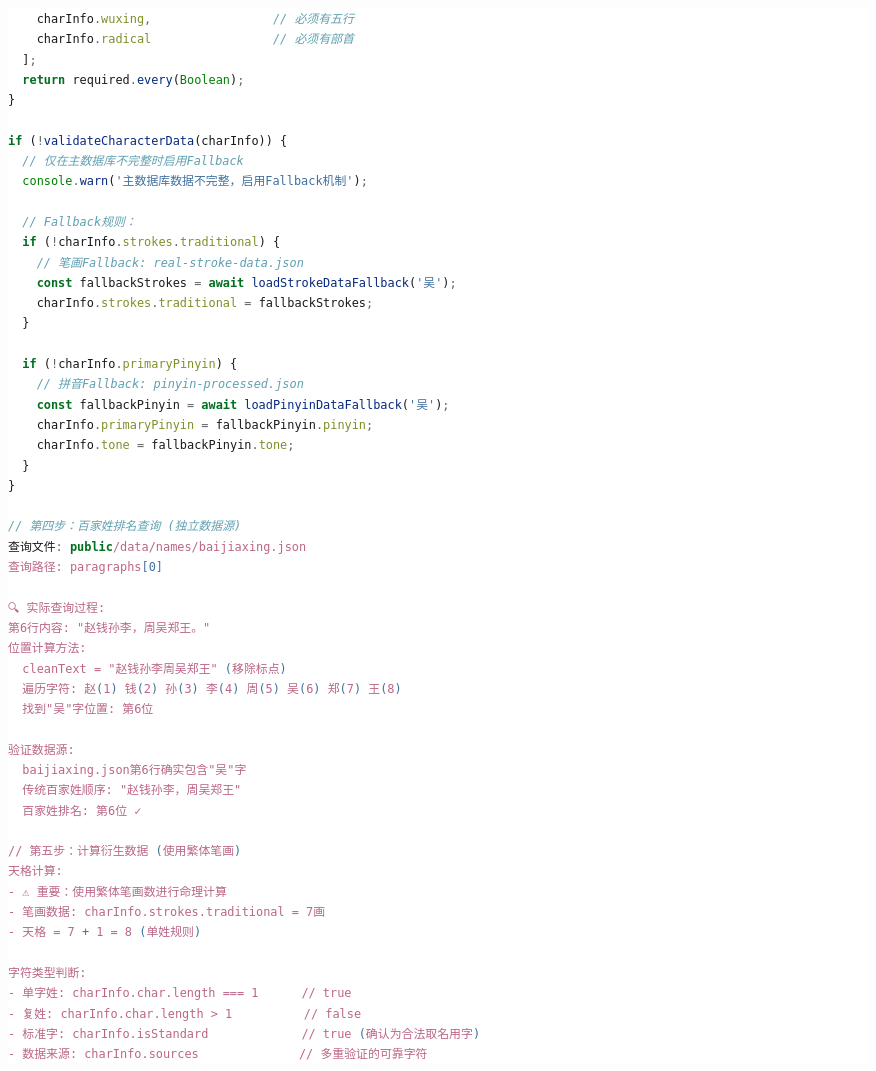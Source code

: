```typescript
    charInfo.wuxing,                 // 必须有五行
    charInfo.radical                 // 必须有部首
  ];
  return required.every(Boolean);
}

if (!validateCharacterData(charInfo)) {
  // 仅在主数据库不完整时启用Fallback
  console.warn('主数据库数据不完整，启用Fallback机制');
  
  // Fallback规则：
  if (!charInfo.strokes.traditional) {
    // 笔画Fallback: real-stroke-data.json
    const fallbackStrokes = await loadStrokeDataFallback('吴');
    charInfo.strokes.traditional = fallbackStrokes;
  }
  
  if (!charInfo.primaryPinyin) {
    // 拼音Fallback: pinyin-processed.json  
    const fallbackPinyin = await loadPinyinDataFallback('吴');
    charInfo.primaryPinyin = fallbackPinyin.pinyin;
    charInfo.tone = fallbackPinyin.tone;
  }
}

// 第四步：百家姓排名查询 (独立数据源)
查询文件: public/data/names/baijiaxing.json
查询路径: paragraphs[0]

🔍 实际查询过程:
第6行内容: "赵钱孙李，周吴郑王。"
位置计算方法:
  cleanText = "赵钱孙李周吴郑王" (移除标点)
  遍历字符: 赵(1) 钱(2) 孙(3) 李(4) 周(5) 吴(6) 郑(7) 王(8)
  找到"吴"字位置: 第6位

验证数据源:
  baijiaxing.json第6行确实包含"吴"字
  传统百家姓顺序: "赵钱孙李，周吴郑王"
  百家姓排名: 第6位 ✓

// 第五步：计算衍生数据 (使用繁体笔画)
天格计算: 
- ⚠️ 重要：使用繁体笔画数进行命理计算
- 笔画数据: charInfo.strokes.traditional = 7画
- 天格 = 7 + 1 = 8 (单姓规则)

字符类型判断:
- 单字姓: charInfo.char.length === 1      // true
- 复姓: charInfo.char.length > 1          // false
- 标准字: charInfo.isStandard             // true (确认为合法取名用字)
- 数据来源: charInfo.sources              // 多重验证的可靠字符
```
